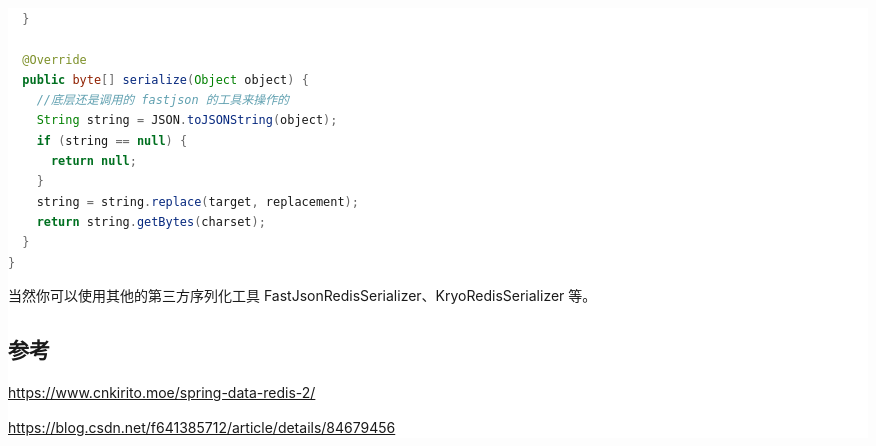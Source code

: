 ``` java
  }

  @Override
  public byte[] serialize(Object object) {
    //底层还是调用的 fastjson 的工具来操作的
    String string = JSON.toJSONString(object);
    if (string == null) {
      return null;
    }
    string = string.replace(target, replacement);
    return string.getBytes(charset);
  }
}
```

当然你可以使用其他的第三方序列化工具 FastJsonRedisSerializer、KryoRedisSerializer 等。

## 参考

https://www.cnkirito.moe/spring-data-redis-2/

https://blog.csdn.net/f641385712/article/details/84679456